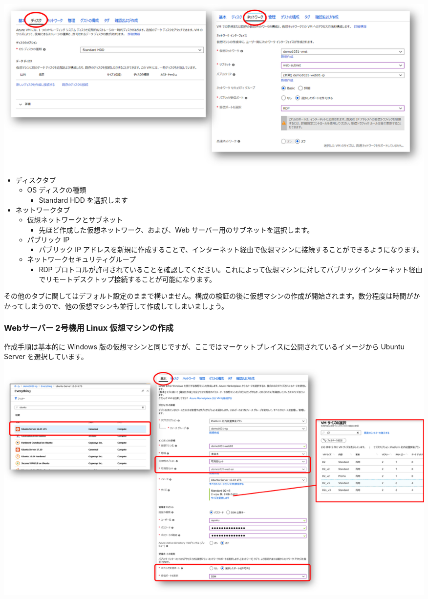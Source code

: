 ![Windows仮想マシンの構成](./image/create-web1-disk-net.png)

- ディスクタブ
    - OS ディスクの種類
        - Standard HDD を選択します
- ネットワークタブ
    - 仮想ネットワークとサブネット
        - 先ほど作成した仮想ネットワーク、および、Web サーバー用のサブネットを選択します。
    - パブリック IP
        - パブリック IP アドレスを新規に作成することで、インターネット経由で仮想マシンに接続することができるようになります。
    - ネットワークセキュリティグループ
        - RDP プロトコルが許可されていることを確認してください。これによって仮想マシンに対してパブリックインターネット経由でリモートデスクトップ接続することが可能になります。

その他のタブに関してはデフォルト設定のままで構いません。構成の検証の後に仮想マシンの作成が開始されます。数分程度は時間がかかってしまうので、他の仮想マシンも並行して作成してしまいましょう。

### Webサーバー 2号機用 Linux 仮想マシンの作成

作成手順は基本的に Windows 版の仮想マシンと同じですが、ここではマーケットプレイスに公開されているイメージから Ubuntu Server を選択しています。

![Linux 仮想マシンの構成](./image/create-web2.png)

